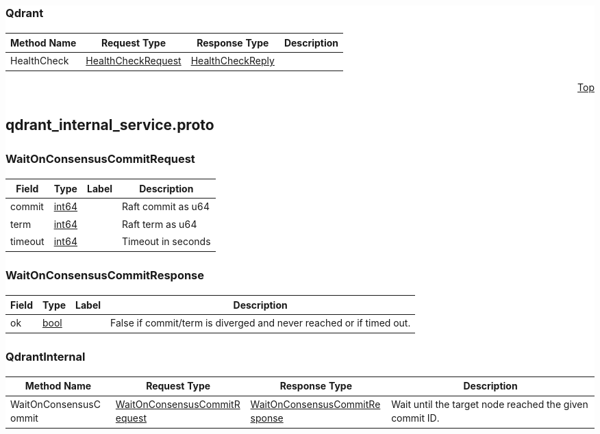 ### Qdrant


| Method Name | Request Type | Response Type | Description |
| ----------- | ------------ | ------------- | ------------|
| HealthCheck | [HealthCheckRequest](#qdrant-HealthCheckRequest) | [HealthCheckReply](#qdrant-HealthCheckReply) |  |

 



<a name="qdrant_internal_service-proto"></a>
<p align="right"><a href="#top">Top</a></p>

## qdrant_internal_service.proto



<a name="qdrant-WaitOnConsensusCommitRequest"></a>

### WaitOnConsensusCommitRequest



| Field | Type | Label | Description |
| ----- | ---- | ----- | ----------- |
| commit | [int64](#int64) |  | Raft commit as u64 |
| term | [int64](#int64) |  | Raft term as u64 |
| timeout | [int64](#int64) |  | Timeout in seconds |






<a name="qdrant-WaitOnConsensusCommitResponse"></a>

### WaitOnConsensusCommitResponse



| Field | Type | Label | Description |
| ----- | ---- | ----- | ----------- |
| ok | [bool](#bool) |  | False if commit/term is diverged and never reached or if timed out. |





 

 

 


<a name="qdrant-QdrantInternal"></a>

### QdrantInternal


| Method Name | Request Type | Response Type | Description |
| ----------- | ------------ | ------------- | ------------|
| WaitOnConsensusCommit | [WaitOnConsensusCommitRequest](#qdrant-WaitOnConsensusCommitRequest) | [WaitOnConsensusCommitResponse](#qdrant-WaitOnConsensusCommitResponse) | Wait until the target node reached the given commit ID. |
